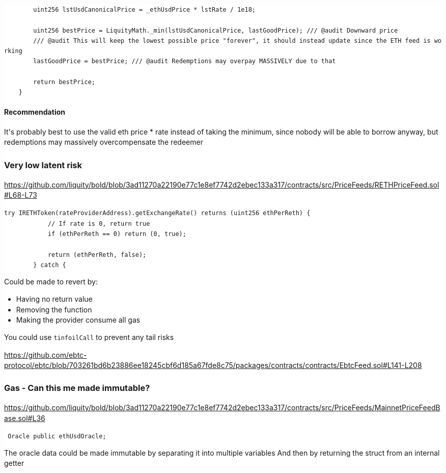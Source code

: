 ```solidity
        uint256 lstUsdCanonicalPrice = _ethUsdPrice * lstRate / 1e18;

        uint256 bestPrice = LiquityMath._min(lstUsdCanonicalPrice, lastGoodPrice); /// @audit Downward price
        /// @audit This will keep the lowest possible price "forever", it should instead update since the ETH feed is working
        lastGoodPrice = bestPrice; /// @audit Redemptions may overpay MASSIVELY due to that

        return bestPrice;
    }

```

#### Recommendation

It's probably best to use the valid eth price * rate instead of taking the minimum, since nobody will be able to borrow anyway, but redemptions may massively overcompensate the redeemer

### Very low latent risk

https://github.com/liquity/bold/blob/3ad11270a22190e77c1e8ef7742d2ebec133a317/contracts/src/PriceFeeds/RETHPriceFeed.sol#L68-L73

```solidity
try IRETHToken(rateProviderAddress).getExchangeRate() returns (uint256 ethPerReth) {
            // If rate is 0, return true
            if (ethPerReth == 0) return (0, true);

            return (ethPerReth, false);
        } catch {
```

Could be made to revert by:
- Having no return value
- Removing the function
- Making the provider consume all gas


You could use `tinfoilCall` to prevent any tail risks

https://github.com/ebtc-protocol/ebtc/blob/703261bd6b23886ee18245cbf6d185a67fde8c75/packages/contracts/contracts/EbtcFeed.sol#L141-L208



### Gas - Can this me made immutable?

https://github.com/liquity/bold/blob/3ad11270a22190e77c1e8ef7742d2ebec133a317/contracts/src/PriceFeeds/MainnetPriceFeedBase.sol#L36

```solidity
 Oracle public ethUsdOracle;
```

The oracle data could be made immutable by separating it into multiple variables
And then by returning the struct from an internal getter
